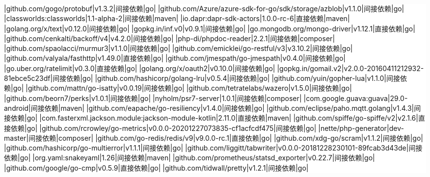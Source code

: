 |github.com/gogo/protobuf|v1.3.2|间接依赖|go|
|github.com/Azure/azure-sdk-for-go/sdk/storage/azblob|v1.1.0|间接依赖|go|
|classworlds:classworlds|1.1-alpha-2|间接依赖|maven|
|io.dapr:dapr-sdk-actors|1.0.0-rc-6|直接依赖|maven|
|golang.org/x/text|v0.12.0|间接依赖|go|
|gopkg.in/inf.v0|v0.9.1|间接依赖|go|
|go.mongodb.org/mongo-driver|v1.12.1|直接依赖|go|
|github.com/cenkalti/backoff/v4|v4.2.0|间接依赖|go|
|php-di/phpdoc-reader|2.2.1|间接依赖|composer|
|github.com/spaolacci/murmur3|v1.1.0|间接依赖|go|
|github.com/emicklei/go-restful/v3|v3.10.2|间接依赖|go|
|github.com/valyala/fasthttp|v1.49.0|直接依赖|go|
|github.com/jmespath/go-jmespath|v0.4.0|间接依赖|go|
|go.uber.org/ratelimit|v0.3.0|直接依赖|go|
|golang.org/x/oauth2|v0.10.0|间接依赖|go|
|gopkg.in/gomail.v2|v2.0.0-20160411212932-81ebce5c23df|间接依赖|go|
|github.com/hashicorp/golang-lru|v0.5.4|间接依赖|go|
|github.com/yuin/gopher-lua|v1.1.0|间接依赖|go|
|github.com/mattn/go-isatty|v0.0.19|间接依赖|go|
|github.com/tetratelabs/wazero|v1.5.0|间接依赖|go|
|github.com/beorn7/perks|v1.0.1|间接依赖|go|
|nyholm/psr7-server|1.0.1|间接依赖|composer|
|com.google.guava:guava|29.0-android|间接依赖|maven|
|github.com/eapache/go-resiliency|v1.4.0|间接依赖|go|
|github.com/eclipse/paho.mqtt.golang|v1.4.3|间接依赖|go|
|com.fasterxml.jackson.module:jackson-module-kotlin|2.11.0|直接依赖|maven|
|github.com/spiffe/go-spiffe/v2|v2.1.6|直接依赖|go|
|github.com/rcrowley/go-metrics|v0.0.0-20201227073835-cf1acfcdf475|间接依赖|go|
|nette/php-generator|dev-master|间接依赖|composer|
|github.com/go-redis/redis/v9|v9.0.0-rc.1|直接依赖|go|
|github.com/xdg-go/scram|v1.1.2|间接依赖|go|
|github.com/hashicorp/go-multierror|v1.1.1|间接依赖|go|
|github.com/liggitt/tabwriter|v0.0.0-20181228230101-89fcab3d43de|间接依赖|go|
|org.yaml:snakeyaml|1.26|间接依赖|maven|
|github.com/prometheus/statsd_exporter|v0.22.7|间接依赖|go|
|github.com/google/go-cmp|v0.5.9|直接依赖|go|
|github.com/tidwall/pretty|v1.2.1|间接依赖|go|